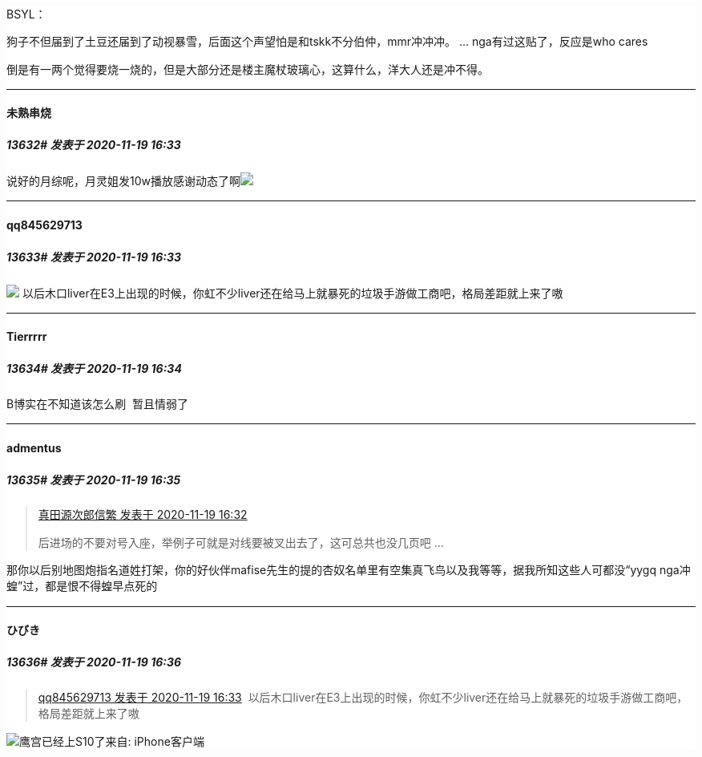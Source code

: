 BSYL：


狗子不但届到了土豆还届到了动视暴雪，后面这个声望怕是和tskk不分伯仲，mmr冲冲冲。 ...</blockquote>
nga有过这贴了，反应是who cares

倒是有一两个觉得要烧一烧的，但是大部分还是楼主魔杖玻璃心，这算什么，洋大人还是冲不得。


-----

####  未熟串烧  
##### 13632#       发表于 2020-11-19 16:33


说好的月综呢，月灵姐发10w播放感谢动态了啊<img src="https://static.saraba1st.com/image/smiley/face2017/068.png" referrerpolicy="no-referrer">


-----

####  qq845629713  
##### 13633#       发表于 2020-11-19 16:33


<img src="https://static.saraba1st.com/image/smiley/face2017/037.png" referrerpolicy="no-referrer"> 以后木口liver在E3上出现的时候，你虹不少liver还在给马上就暴死的垃圾手游做工商吧，格局差距就上来了嗷


-----

####  Tierrrrr  
##### 13634#       发表于 2020-11-19 16:34


B博实在不知道该怎么刷  暂且情弱了


-----

####  admentus  
##### 13635#       发表于 2020-11-19 16:35


<blockquote><a href="httphttps://bbs.saraba1st.com/2b/forum.php?mod=redirect&amp;goto=findpost&amp;pid=49448526&amp;ptid=1969498" target="_blank">真田源次郎信繁 发表于 2020-11-19 16:32</a>

后进场的不要对号入座，举例子可就是对线要被叉出去了，这可总共也没几页吧 ...</blockquote>
那你以后别地图炮指名道姓打架，你的好伙伴mafise先生的提的杏奴名单里有空集真飞鸟以及我等等，据我所知这些人可都没“yygq nga冲蝗”过，都是恨不得蝗早点死的


-----

####  ひびき  
##### 13636#       发表于 2020-11-19 16:36


<blockquote><a href="httphttps://bbs.saraba1st.com/2b/forum.php?mod=redirect&amp;goto=findpost&amp;pid=49448549&amp;ptid=1969498" target="_blank"> qq845629713 发表于 2020-11-19 16:33</a>  以后木口liver在E3上出现的时候，你虹不少liver还在给马上就暴死的垃圾手游做工商吧，格局差距就上来了嗷 </blockquote>
<img src="https://static.saraba1st.com/image/smiley/face2017/220.png" referrerpolicy="no-referrer">鹰宫已经上S10了来自: iPhone客户端
